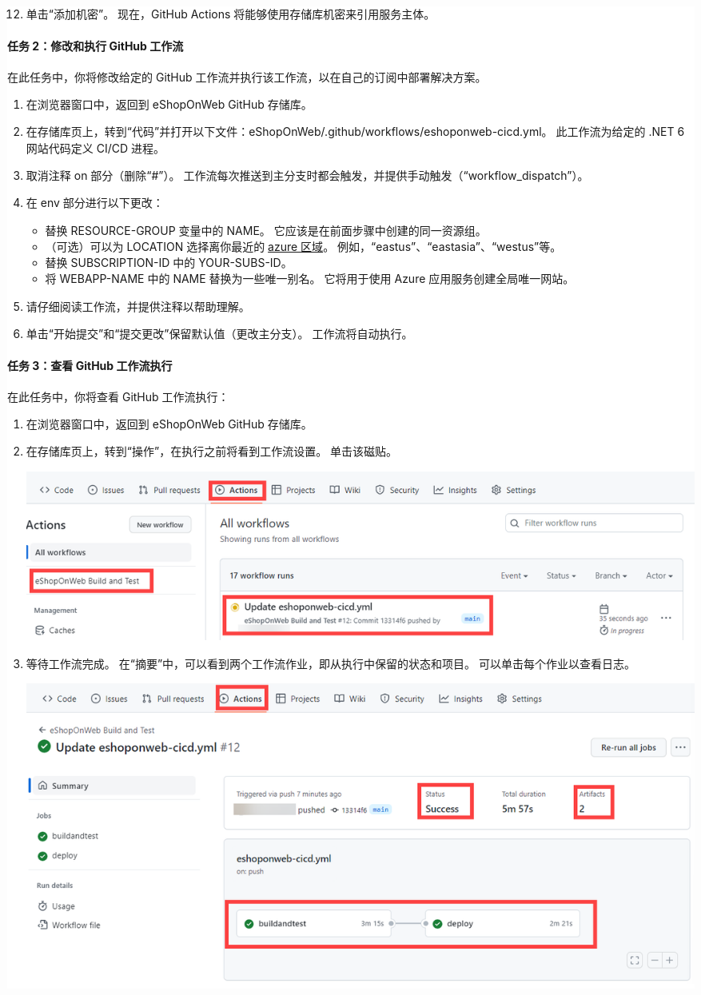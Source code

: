 12. 单击“添加机密”。 现在，GitHub Actions 将能够使用存储库机密来引用服务主体。

#### 任务 2：修改和执行 GitHub 工作流

在此任务中，你将修改给定的 GitHub 工作流并执行该工作流，以在自己的订阅中部署解决方案。

1. 在浏览器窗口中，返回到 eShopOnWeb GitHub 存储库。
2. 在存储库页上，转到“代码”并打开以下文件：eShopOnWeb/.github/workflows/eshoponweb-cicd.yml。  此工作流为给定的 .NET 6 网站代码定义 CI/CD 进程。
3. 取消注释 on 部分（删除“#”）。 工作流每次推送到主分支时都会触发，并提供手动触发（“workflow_dispatch”）。
4. 在 env 部分进行以下更改：
    - 替换 RESOURCE-GROUP 变量中的 NAME。  它应该是在前面步骤中创建的同一资源组。
    - （可选）可以为 LOCATION 选择离你最近的 [azure 区域](https://azure.microsoft.com/explore/global-infrastructure/geographies)。 例如，“eastus”、“eastasia”、“westus”等。
    - 替换 SUBSCRIPTION-ID 中的 YOUR-SUBS-ID。 
    - 将 WEBAPP-NAME 中的 NAME 替换为一些唯一别名。  它将用于使用 Azure 应用服务创建全局唯一网站。
5. 请仔细阅读工作流，并提供注释以帮助理解。

6. 单击“开始提交”和“提交更改”保留默认值（更改主分支）。  工作流将自动执行。

#### 任务 3：查看 GitHub 工作流执行

在此任务中，你将查看 GitHub 工作流执行：

1. 在浏览器窗口中，返回到 eShopOnWeb GitHub 存储库。
2. 在存储库页上，转到“操作”，在执行之前将看到工作流设置。 单击该磁贴。

    ![GitHub 工作流正在进行中](images/gh-actions.png)

3. 等待工作流完成。 在“摘要”中，可以看到两个工作流作业，即从执行中保留的状态和项目。 可以单击每个作业以查看日志。

    ![成功的工作流](images/gh-action-success.png)

